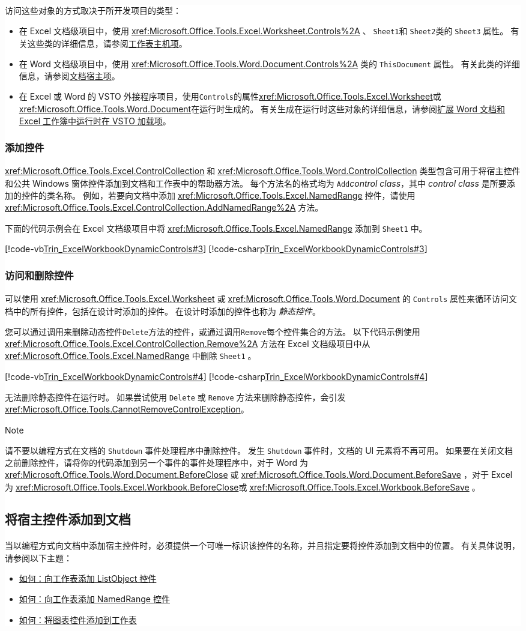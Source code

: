  访问这些对象的方式取决于所开发项目的类型：  

-   在 Excel 文档级项目中，使用 <xref:Microsoft.Office.Tools.Excel.Worksheet.Controls%2A> 、 `Sheet1`和 `Sheet2`类的 `Sheet3` 属性。 有关这些类的详细信息，请参阅[工作表主机项](../vsto/worksheet-host-item.md)。  

-   在 Word 文档级项目中，使用 <xref:Microsoft.Office.Tools.Word.Document.Controls%2A> 类的 `ThisDocument` 属性。 有关此类的详细信息，请参阅[文档宿主项](../vsto/document-host-item.md)。  

-   在 Excel 或 Word 的 VSTO 外接程序项目，使用`Controls`的属性<xref:Microsoft.Office.Tools.Excel.Worksheet>或<xref:Microsoft.Office.Tools.Word.Document>在运行时生成的。 有关生成在运行时这些对象的详细信息，请参阅[扩展 Word 文档和 Excel 工作簿中运行时在 VSTO 加载项](../vsto/extending-word-documents-and-excel-workbooks-in-vsto-add-ins-at-run-time.md)。  

### <a name="add-controls"></a>添加控件  
 <xref:Microsoft.Office.Tools.Excel.ControlCollection> 和 <xref:Microsoft.Office.Tools.Word.ControlCollection> 类型包含可用于将宿主控件和公共 Windows 窗体控件添加到文档和工作表中的帮助器方法。 每个方法名的格式均为 `Add`*control class*，其中 *control class* 是所要添加的控件的类名称。 例如，若要向文档中添加 <xref:Microsoft.Office.Tools.Excel.NamedRange> 控件，请使用 <xref:Microsoft.Office.Tools.Excel.ControlCollection.AddNamedRange%2A> 方法。  

 下面的代码示例会在 Excel 文档级项目中将 <xref:Microsoft.Office.Tools.Excel.NamedRange> 添加到 `Sheet1` 中。  

 [!code-vb[Trin_ExcelWorkbookDynamicControls#3](../vsto/codesnippet/VisualBasic/trin_excelworkbookdynamiccontrols4/ThisWorkbook.vb#3)]
 [!code-csharp[Trin_ExcelWorkbookDynamicControls#3](../vsto/codesnippet/CSharp/trin_excelworkbookdynamiccontrols4/ThisWorkbook.cs#3)]  

### <a name="access-and-delete-controls"></a>访问和删除控件  
 可以使用 <xref:Microsoft.Office.Tools.Excel.Worksheet> 或 <xref:Microsoft.Office.Tools.Word.Document> 的 `Controls` 属性来循环访问文档中的所有控件，包括在设计时添加的控件。 在设计时添加的控件也称为 *静态控件*。  

 您可以通过调用来删除动态控件`Delete`方法的控件，或通过调用`Remove`每个控件集合的方法。 以下代码示例使用 <xref:Microsoft.Office.Tools.Excel.ControlCollection.Remove%2A> 方法在 Excel 文档级项目中从 <xref:Microsoft.Office.Tools.Excel.NamedRange> 中删除 `Sheet1` 。  

 [!code-vb[Trin_ExcelWorkbookDynamicControls#4](../vsto/codesnippet/VisualBasic/trin_excelworkbookdynamiccontrols4/ThisWorkbook.vb#4)]
 [!code-csharp[Trin_ExcelWorkbookDynamicControls#4](../vsto/codesnippet/CSharp/trin_excelworkbookdynamiccontrols4/ThisWorkbook.cs#4)]  

 无法删除静态控件在运行时。 如果尝试使用 `Delete` 或 `Remove` 方法来删除静态控件，会引发 <xref:Microsoft.Office.Tools.CannotRemoveControlException>。  

> [!NOTE]  
>  请不要以编程方式在文档的 `Shutdown` 事件处理程序中删除控件。 发生 `Shutdown` 事件时，文档的 UI 元素将不再可用。 如果要在关闭文档之前删除控件，请将你的代码添加到另一个事件的事件处理程序中，对于 Word 为 <xref:Microsoft.Office.Tools.Word.Document.BeforeClose> 或 <xref:Microsoft.Office.Tools.Word.Document.BeforeSave> ，对于 Excel 为 <xref:Microsoft.Office.Tools.Excel.Workbook.BeforeClose>或 <xref:Microsoft.Office.Tools.Excel.Workbook.BeforeSave> 。  

##  <a name="HostControls"></a> 将宿主控件添加到文档  
 当以编程方式向文档中添加宿主控件时，必须提供一个可唯一标识该控件的名称，并且指定要将控件添加到文档中的位置。 有关具体说明，请参阅以下主题：  

- [如何：向工作表添加 ListObject 控件](../vsto/how-to-add-listobject-controls-to-worksheets.md)  

- [如何：向工作表添加 NamedRange 控件](../vsto/how-to-add-namedrange-controls-to-worksheets.md)  

- [如何：将图表控件添加到工作表](../vsto/how-to-add-chart-controls-to-worksheets.md)  
